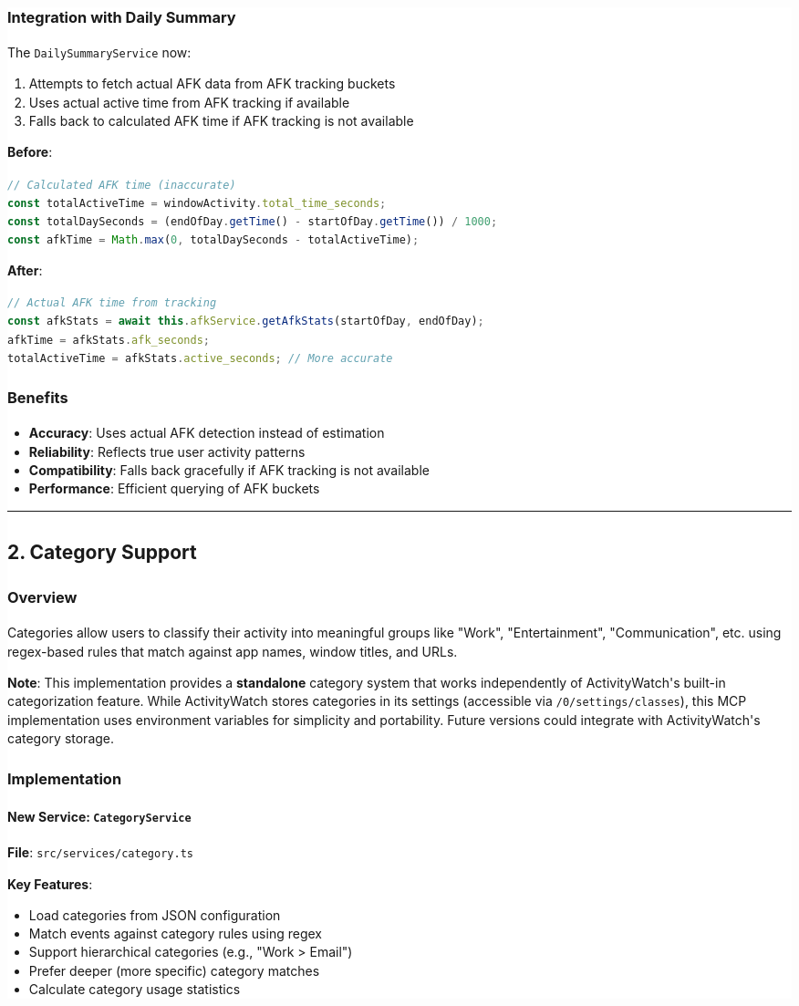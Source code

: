 ### Integration with Daily Summary

The `DailySummaryService` now:
1. Attempts to fetch actual AFK data from AFK tracking buckets
2. Uses actual active time from AFK tracking if available
3. Falls back to calculated AFK time if AFK tracking is not available

**Before**:
```typescript
// Calculated AFK time (inaccurate)
const totalActiveTime = windowActivity.total_time_seconds;
const totalDaySeconds = (endOfDay.getTime() - startOfDay.getTime()) / 1000;
const afkTime = Math.max(0, totalDaySeconds - totalActiveTime);
```

**After**:
```typescript
// Actual AFK time from tracking
const afkStats = await this.afkService.getAfkStats(startOfDay, endOfDay);
afkTime = afkStats.afk_seconds;
totalActiveTime = afkStats.active_seconds; // More accurate
```

### Benefits
- **Accuracy**: Uses actual AFK detection instead of estimation
- **Reliability**: Reflects true user activity patterns
- **Compatibility**: Falls back gracefully if AFK tracking is not available
- **Performance**: Efficient querying of AFK buckets

---

## 2. Category Support

### Overview
Categories allow users to classify their activity into meaningful groups like "Work", "Entertainment", "Communication", etc. using regex-based rules that match against app names, window titles, and URLs.

**Note**: This implementation provides a **standalone** category system that works independently of ActivityWatch's built-in categorization feature. While ActivityWatch stores categories in its settings (accessible via `/0/settings/classes`), this MCP implementation uses environment variables for simplicity and portability. Future versions could integrate with ActivityWatch's category storage.

### Implementation

#### New Service: `CategoryService`
**File**: `src/services/category.ts`

**Key Features**:
- Load categories from JSON configuration
- Match events against category rules using regex
- Support hierarchical categories (e.g., "Work > Email")
- Prefer deeper (more specific) category matches
- Calculate category usage statistics
